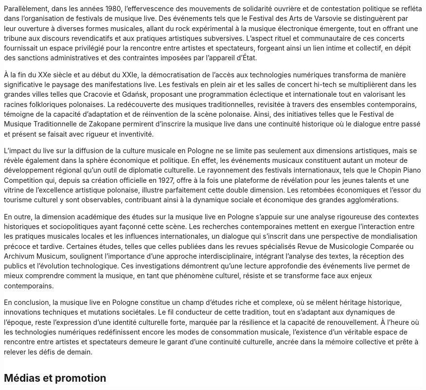 Parallèlement, dans les années 1980, l’effervescence des mouvements de solidarité ouvrière et de
contestation politique se refléta dans l’organisation de festivals de musique live. Des événements
tels que le Festival des Arts de Varsovie se distinguèrent par leur ouverture à diverses formes
musicales, allant du rock expérimental à la musique électronique émergente, tout en offrant une
tribune aux discours revendicatifs et aux pratiques artistiques subversives. L’aspect rituel et
communautaire de ces concerts fournissait un espace privilégié pour la rencontre entre artistes et
spectateurs, forgeant ainsi un lien intime et collectif, en dépit des sanctions administratives et
des contraintes imposées par l’appareil d’État.

À la fin du XXe siècle et au début du XXIe, la démocratisation de l’accès aux technologies
numériques transforma de manière significative le paysage des manifestations live. Les festivals en
plein air et les salles de concert hi-tech se multiplièrent dans les grandes villes telles que
Cracovie et Gdańsk, proposant une programmation éclectique et internationale tout en valorisant les
racines folkloriques polonaises. La redécouverte des musiques traditionnelles, revisitée à travers
des ensembles contemporains, témoigne de la capacité d’adaptation et de réinvention de la scène
polonaise. Ainsi, des initiatives telles que le Festival de Musique Traditionnelle de Zakopane
permirent d’inscrire la musique live dans une continuité historique où le dialogue entre passé et
présent se faisait avec rigueur et inventivité.

L’impact du live sur la diffusion de la culture musicale en Pologne ne se limite pas seulement aux
dimensions artistiques, mais se révèle également dans la sphère économique et politique. En effet,
les événements musicaux constituent autant un moteur de développement régional qu’un outil de
diplomatie culturelle. Le rayonnement des festivals internationaux, tels que le Chopin Piano
Competition qui, depuis sa création officielle en 1927, offre à la fois une plateforme de révélation
pour les jeunes talents et une vitrine de l’excellence artistique polonaise, illustre parfaitement
cette double dimension. Les retombées économiques et l’essor du tourisme culturel y sont
observables, contribuant ainsi à la dynamique sociale et économique des grandes agglomérations.

En outre, la dimension académique des études sur la musique live en Pologne s’appuie sur une analyse
rigoureuse des contextes historiques et sociopolitiques ayant façonné cette scène. Les recherches
contemporaines mettent en exergue l’interaction entre les pratiques musicales locales et les
influences internationales, un dialogue qui s’inscrit dans une perspective de mondialisation précoce
et tardive. Certaines études, telles que celles publiées dans les revues spécialisés Revue de
Musicologie Comparée ou Archivum Musicum, soulignent l’importance d’une approche interdisciplinaire,
intégrant l’analyse des textes, la réception des publics et l’évolution technologique. Ces
investigations démontrent qu’une lecture approfondie des événements live permet de mieux comprendre
comment la musique, en tant que phénomène culturel, résiste et se transforme face aux enjeux
contemporains.

En conclusion, la musique live en Pologne constitue un champ d’études riche et complexe, où se
mêlent héritage historique, innovations techniques et mutations sociétales. Le fil conducteur de
cette tradition, tout en s’adaptant aux dynamiques de l’époque, reste l’expression d’une identité
culturelle forte, marquée par la résilience et la capacité de renouvellement. À l’heure où les
technologies numériques redéfinissent encore les modes de consommation musicale, l’existence d’un
véritable espace de rencontre entre artistes et spectateurs demeure le garant d’une continuité
culturelle, ancrée dans la mémoire collective et prête à relever les défis de demain.

## Médias et promotion
